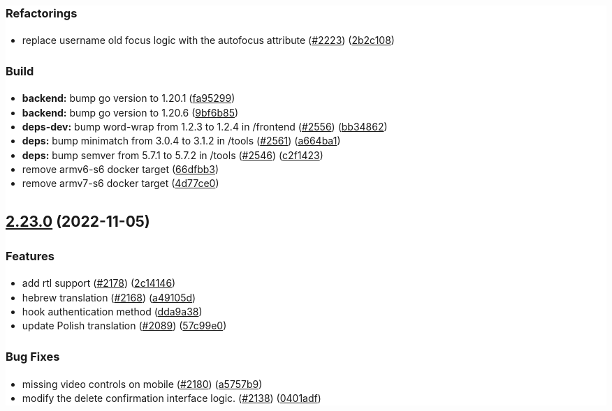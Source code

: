 
### Refactorings

* replace username old focus logic with the autofocus attribute ([#2223](https://github.com/thevickypedia/filebrowser/issues/2223)) ([2b2c108](https://github.com/thevickypedia/filebrowser/commit/2b2c1085fb50ad68612ad438e527fd316d8aafee))


### Build

* **backend:** bump go version to 1.20.1 ([fa95299](https://github.com/thevickypedia/filebrowser/commit/fa95299df4aa7e4c54d872e786a91ded5bdb01c1))
* **backend:** bump go version to 1.20.6 ([9bf6b85](https://github.com/thevickypedia/filebrowser/commit/9bf6b856e5411e635ba9102ff53dfe927183848e))
* **deps-dev:** bump word-wrap from 1.2.3 to 1.2.4 in /frontend ([#2556](https://github.com/thevickypedia/filebrowser/issues/2556)) ([bb34862](https://github.com/thevickypedia/filebrowser/commit/bb3486286c0da112ad97456ad258ddcdfe17c154))
* **deps:** bump minimatch from 3.0.4 to 3.1.2 in /tools ([#2561](https://github.com/thevickypedia/filebrowser/issues/2561)) ([a664ba1](https://github.com/thevickypedia/filebrowser/commit/a664ba1f9df45c7f6d03492c85466c5aa07c740e))
* **deps:** bump semver from 5.7.1 to 5.7.2 in /tools ([#2546](https://github.com/thevickypedia/filebrowser/issues/2546)) ([c2f1423](https://github.com/thevickypedia/filebrowser/commit/c2f1423c02e4736f4c243c3164dc671879e065f3))
* remove armv6-s6 docker target ([66dfbb3](https://github.com/thevickypedia/filebrowser/commit/66dfbb303cf792b7b01650d0125d948ab8d81ddd))
* remove armv7-s6 docker target ([4d77ce0](https://github.com/thevickypedia/filebrowser/commit/4d77ce0955644551f891af3e4098c37e9cc37e40))

## [2.23.0](https://github.com/thevickypedia/filebrowser/compare/v2.22.4...v2.23.0) (2022-11-05)


### Features

* add rtl support ([#2178](https://github.com/thevickypedia/filebrowser/issues/2178)) ([2c14146](https://github.com/thevickypedia/filebrowser/commit/2c14146a314bb271be66a36c63b64852a2848e26))
* hebrew translation ([#2168](https://github.com/thevickypedia/filebrowser/issues/2168)) ([a49105d](https://github.com/thevickypedia/filebrowser/commit/a49105db1d5f0d8f3d6641940ea86da959ffe006))
* hook authentication method ([dda9a38](https://github.com/thevickypedia/filebrowser/commit/dda9a389f387e94643a9a2ae56027260b210152a))
* update Polish translation ([#2089](https://github.com/thevickypedia/filebrowser/issues/2089)) ([57c99e0](https://github.com/thevickypedia/filebrowser/commit/57c99e0e261b4ed4c2cf468ce3ab09f1a440b359))


### Bug Fixes

* missing video controls on mobile ([#2180](https://github.com/thevickypedia/filebrowser/issues/2180)) ([a5757b9](https://github.com/thevickypedia/filebrowser/commit/a5757b94e8ed492d454b9e427b7f45824cc56c5c))
* modify the delete confirmation interface logic. ([#2138](https://github.com/thevickypedia/filebrowser/issues/2138)) ([0401adf](https://github.com/thevickypedia/filebrowser/commit/0401adf7f4dd76760fe26b5baee02ebc726b51a9))
